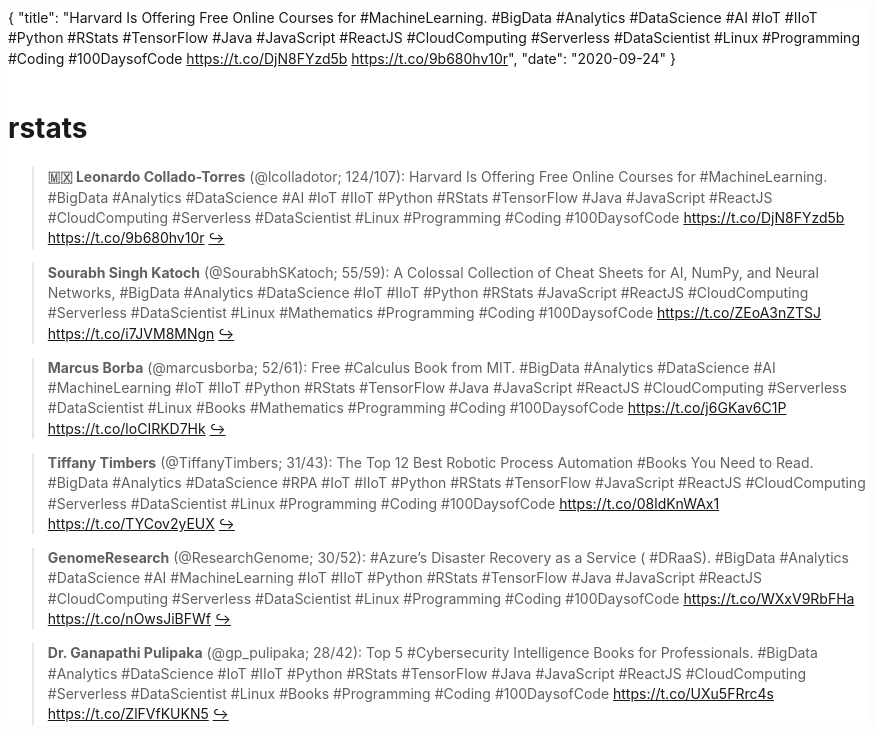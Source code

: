 {
  "title": "Harvard Is Offering Free Online Courses for #MachineLearning. #BigData #Analytics #DataScience #AI #IoT #IIoT #Python #RStats #TensorFlow #Java #JavaScript #ReactJS #CloudComputing #Serverless #DataScientist #Linux #Programming #Coding #100DaysofCode https://t.co/DjN8FYzd5b https://t.co/9b680hv10r",
  "date": "2020-09-24"
}

# rstats

> **🇲🇽 Leonardo Collado-Torres** (@lcolladotor; 124/107): Harvard Is Offering Free Online Courses for #MachineLearning. #BigData #Analytics #DataScience #AI #IoT #IIoT #Python #RStats #TensorFlow #Java #JavaScript #ReactJS #CloudComputing #Serverless #DataScientist #Linux #Programming #Coding #100DaysofCode 
https://t.co/DjN8FYzd5b https://t.co/9b680hv10r  [&#8618;](https://twitter.com/dataandme/status/1308916646552178689)




> **Sourabh Singh Katoch** (@SourabhSKatoch; 55/59): A Colossal Collection of Cheat Sheets for AI, NumPy, and Neural Networks, #BigData #Analytics #DataScience #IoT #IIoT #Python #RStats #JavaScript #ReactJS #CloudComputing #Serverless #DataScientist #Linux #Mathematics #Programming #Coding #100DaysofCode 
https://t.co/ZEoA3nZTSJ https://t.co/i7JVM8MNgn  [&#8618;](https://twitter.com/dataandme/status/1308965387955040256)




> **Marcus Borba** (@marcusborba; 52/61): Free #Calculus Book from MIT. #BigData #Analytics #DataScience #AI #MachineLearning #IoT #IIoT #Python #RStats #TensorFlow #Java #JavaScript #ReactJS #CloudComputing #Serverless #DataScientist #Linux #Books #Mathematics #Programming #Coding #100DaysofCode 
https://t.co/j6GKav6C1P https://t.co/loCIRKD7Hk  [&#8618;](https://twitter.com/dataandme/status/1308961873866489856)




> **Tiffany Timbers** (@TiffanyTimbers; 31/43): The Top 12 Best Robotic Process Automation #Books You Need to Read. #BigData #Analytics #DataScience #RPA #IoT #IIoT #Python #RStats #TensorFlow #JavaScript #ReactJS #CloudComputing #Serverless #DataScientist #Linux #Programming #Coding #100DaysofCode 
https://t.co/08ldKnWAx1 https://t.co/TYCov2yEUX  [&#8618;](https://twitter.com/dataandme/status/1308949678910771200)




> **GenomeResearch** (@ResearchGenome; 30/52): #Azure’s Disaster Recovery as a Service ( #DRaaS). #BigData #Analytics #DataScience #AI #MachineLearning #IoT #IIoT #Python #RStats #TensorFlow #Java #JavaScript #ReactJS #CloudComputing #Serverless #DataScientist #Linux #Programming #Coding #100DaysofCode
https://t.co/WXxV9RbFHa https://t.co/nOwsJiBFWf  [&#8618;](https://twitter.com/dataandme/status/1308959660528013313)




> **Dr. Ganapathi Pulipaka** (@gp_pulipaka; 28/42): Top 5 #Cybersecurity Intelligence Books for Professionals. #BigData #Analytics #DataScience #IoT #IIoT #Python #RStats #TensorFlow #Java #JavaScript #ReactJS #CloudComputing #Serverless #DataScientist #Linux #Books #Programming #Coding #100DaysofCode 
https://t.co/UXu5FRrc4s https://t.co/ZlFVfKUKN5  [&#8618;](https://twitter.com/dataandme/status/1308939524584677378)
